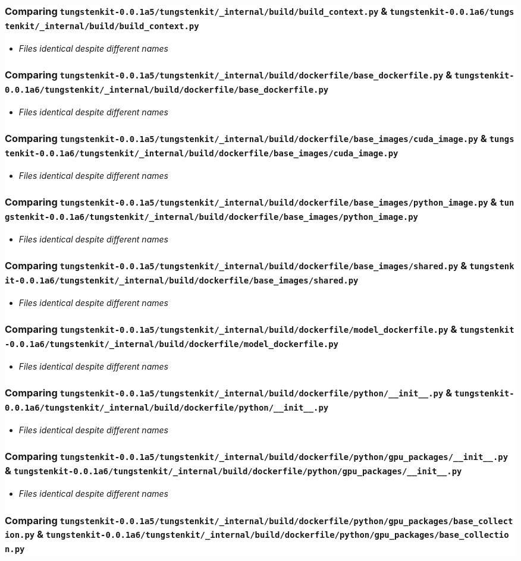 ### Comparing `tungstenkit-0.0.1a5/tungstenkit/_internal/build/build_context.py` & `tungstenkit-0.0.1a6/tungstenkit/_internal/build/build_context.py`

 * *Files identical despite different names*

### Comparing `tungstenkit-0.0.1a5/tungstenkit/_internal/build/dockerfile/base_dockerfile.py` & `tungstenkit-0.0.1a6/tungstenkit/_internal/build/dockerfile/base_dockerfile.py`

 * *Files identical despite different names*

### Comparing `tungstenkit-0.0.1a5/tungstenkit/_internal/build/dockerfile/base_images/cuda_image.py` & `tungstenkit-0.0.1a6/tungstenkit/_internal/build/dockerfile/base_images/cuda_image.py`

 * *Files identical despite different names*

### Comparing `tungstenkit-0.0.1a5/tungstenkit/_internal/build/dockerfile/base_images/python_image.py` & `tungstenkit-0.0.1a6/tungstenkit/_internal/build/dockerfile/base_images/python_image.py`

 * *Files identical despite different names*

### Comparing `tungstenkit-0.0.1a5/tungstenkit/_internal/build/dockerfile/base_images/shared.py` & `tungstenkit-0.0.1a6/tungstenkit/_internal/build/dockerfile/base_images/shared.py`

 * *Files identical despite different names*

### Comparing `tungstenkit-0.0.1a5/tungstenkit/_internal/build/dockerfile/model_dockerfile.py` & `tungstenkit-0.0.1a6/tungstenkit/_internal/build/dockerfile/model_dockerfile.py`

 * *Files identical despite different names*

### Comparing `tungstenkit-0.0.1a5/tungstenkit/_internal/build/dockerfile/python/__init__.py` & `tungstenkit-0.0.1a6/tungstenkit/_internal/build/dockerfile/python/__init__.py`

 * *Files identical despite different names*

### Comparing `tungstenkit-0.0.1a5/tungstenkit/_internal/build/dockerfile/python/gpu_packages/__init__.py` & `tungstenkit-0.0.1a6/tungstenkit/_internal/build/dockerfile/python/gpu_packages/__init__.py`

 * *Files identical despite different names*

### Comparing `tungstenkit-0.0.1a5/tungstenkit/_internal/build/dockerfile/python/gpu_packages/base_collection.py` & `tungstenkit-0.0.1a6/tungstenkit/_internal/build/dockerfile/python/gpu_packages/base_collection.py`
